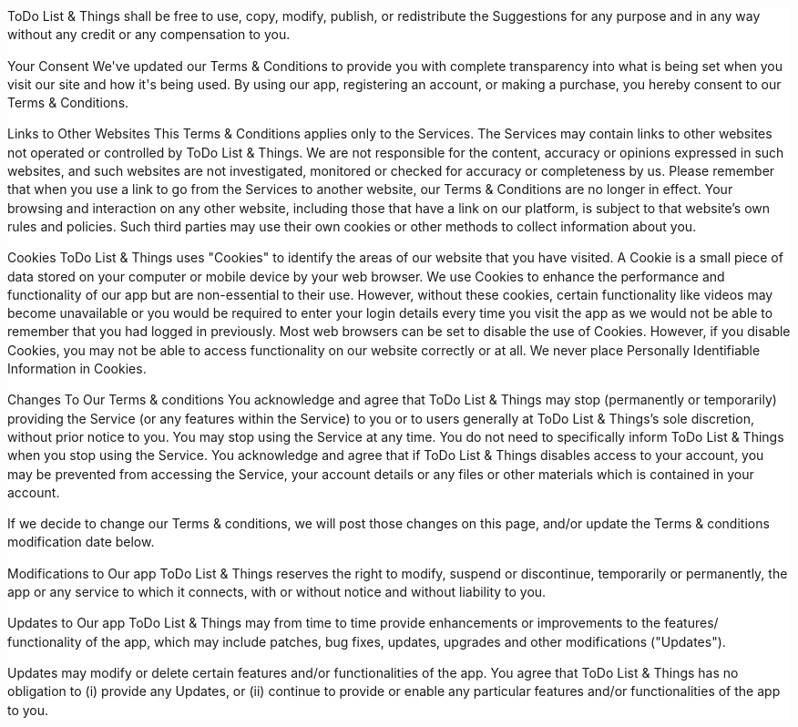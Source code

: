 ToDo List & Things shall be free to use, copy, modify, publish, or redistribute the Suggestions for any purpose and in any way without any credit or any compensation to you.


Your Consent
We've updated our Terms & Conditions to provide you with complete transparency into what is being set when you visit our site and how it's being used. By using our app, registering an account, or making a purchase, you hereby consent to our Terms & Conditions.


Links to Other Websites
This Terms & Conditions applies only to the Services. The Services may contain links to other websites not operated or controlled by ToDo List & Things. We are not responsible for the content, accuracy or opinions expressed in such websites, and such websites are not investigated, monitored or checked for accuracy or completeness by us. Please remember that when you use a link to go from the Services to another website, our Terms & Conditions are no longer in effect. Your browsing and interaction on any other website, including those that have a link on our platform, is subject to that website’s own rules and policies. Such third parties may use their own cookies or other methods to collect information about you.


Cookies
ToDo List & Things uses "Cookies" to identify the areas of our website that you have visited. A Cookie is a small piece of data stored on your computer or mobile device by your web browser. We use Cookies to enhance the performance and functionality of our app but are non-essential to their use. However, without these cookies, certain functionality like videos may become unavailable or you would be required to enter your login details every time you visit the app as we would not be able to remember that you had logged in previously. Most web browsers can be set to disable the use of Cookies. However, if you disable Cookies, you may not be able to access functionality on our website correctly or at all. We never place Personally Identifiable Information in Cookies.


Changes To Our Terms & conditions
You acknowledge and agree that ToDo List & Things may stop (permanently or temporarily) providing the Service (or any features within the Service) to you or to users generally at ToDo List & Things’s sole discretion, without prior notice to you. You may stop using the Service at any time. You do not need to specifically inform ToDo List & Things when you stop using the Service. You acknowledge and agree that if ToDo List & Things disables access to your account, you may be prevented from accessing the Service, your account details or any files or other materials which is contained in your account.

If we decide to change our Terms & conditions, we will post those changes on this page, and/or update the Terms & conditions modification date below.


Modifications to Our app
ToDo List & Things reserves the right to modify, suspend or discontinue, temporarily or permanently, the app or any service to which it connects, with or without notice and without liability to you.


Updates to Our app
ToDo List & Things may from time to time provide enhancements or improvements to the features/ functionality of the app, which may include patches, bug fixes, updates, upgrades and other modifications ("Updates").

Updates may modify or delete certain features and/or functionalities of the app. You agree that ToDo List & Things has no obligation to (i) provide any Updates, or (ii) continue to provide or enable any particular features and/or functionalities of the app to you.
